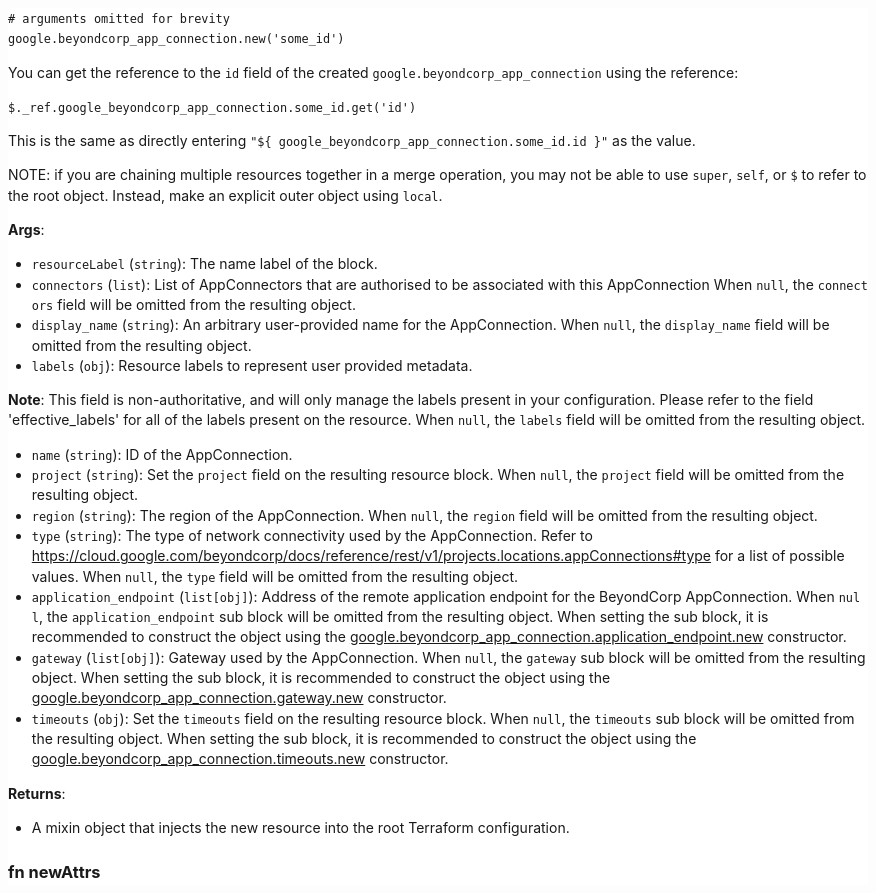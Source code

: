     # arguments omitted for brevity
    google.beyondcorp_app_connection.new('some_id')

You can get the reference to the `id` field of the created `google.beyondcorp_app_connection` using the reference:

    $._ref.google_beyondcorp_app_connection.some_id.get('id')

This is the same as directly entering `"${ google_beyondcorp_app_connection.some_id.id }"` as the value.

NOTE: if you are chaining multiple resources together in a merge operation, you may not be able to use `super`, `self`,
or `$` to refer to the root object. Instead, make an explicit outer object using `local`.

**Args**:
  - `resourceLabel` (`string`): The name label of the block.
  - `connectors` (`list`): List of AppConnectors that are authorised to be associated with this AppConnection When `null`, the `connectors` field will be omitted from the resulting object.
  - `display_name` (`string`): An arbitrary user-provided name for the AppConnection. When `null`, the `display_name` field will be omitted from the resulting object.
  - `labels` (`obj`): Resource labels to represent user provided metadata.


**Note**: This field is non-authoritative, and will only manage the labels present in your configuration.
Please refer to the field &#39;effective_labels&#39; for all of the labels present on the resource. When `null`, the `labels` field will be omitted from the resulting object.
  - `name` (`string`): ID of the AppConnection.
  - `project` (`string`): Set the `project` field on the resulting resource block. When `null`, the `project` field will be omitted from the resulting object.
  - `region` (`string`): The region of the AppConnection. When `null`, the `region` field will be omitted from the resulting object.
  - `type` (`string`): The type of network connectivity used by the AppConnection. Refer to
https://cloud.google.com/beyondcorp/docs/reference/rest/v1/projects.locations.appConnections#type
for a list of possible values. When `null`, the `type` field will be omitted from the resulting object.
  - `application_endpoint` (`list[obj]`): Address of the remote application endpoint for the BeyondCorp AppConnection. When `null`, the `application_endpoint` sub block will be omitted from the resulting object. When setting the sub block, it is recommended to construct the object using the [google.beyondcorp_app_connection.application_endpoint.new](#fn-application_endpointnew) constructor.
  - `gateway` (`list[obj]`): Gateway used by the AppConnection. When `null`, the `gateway` sub block will be omitted from the resulting object. When setting the sub block, it is recommended to construct the object using the [google.beyondcorp_app_connection.gateway.new](#fn-gatewaynew) constructor.
  - `timeouts` (`obj`): Set the `timeouts` field on the resulting resource block. When `null`, the `timeouts` sub block will be omitted from the resulting object. When setting the sub block, it is recommended to construct the object using the [google.beyondcorp_app_connection.timeouts.new](#fn-timeoutsnew) constructor.

**Returns**:
- A mixin object that injects the new resource into the root Terraform configuration.


### fn newAttrs
